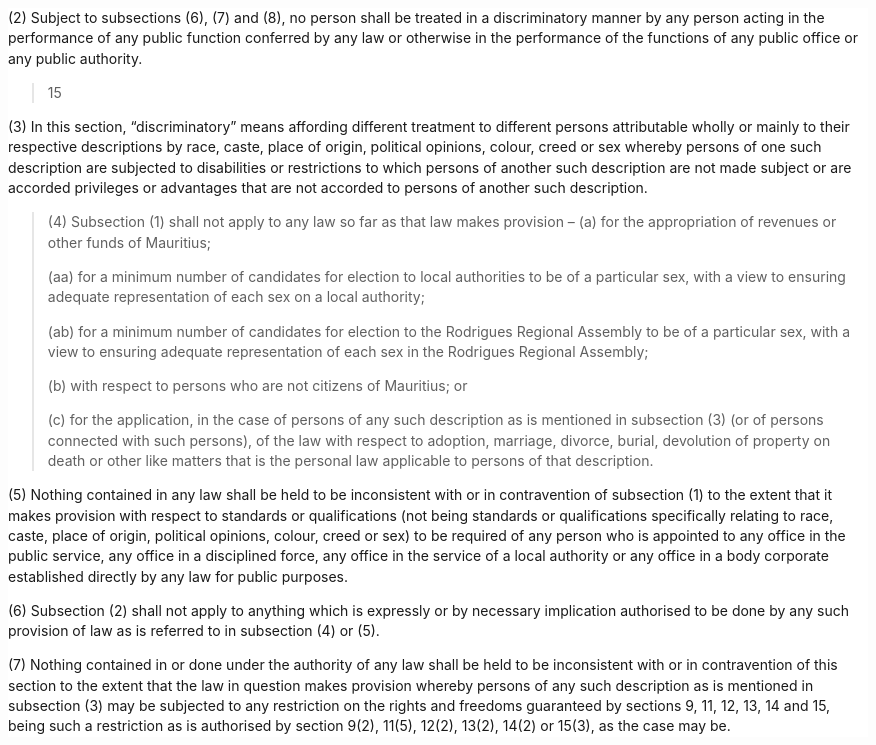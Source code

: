\(2\) Subject to subsections (6), (7) and (8), no person shall be
treated in a discriminatory manner by any person acting in the
performance of any public function conferred by any law or otherwise in
the performance of the functions of any public office or any public
authority.

> 15

\(3\) In this section, “discriminatory” means affording different
treatment to different persons attributable wholly or mainly to their
respective descriptions by race, caste, place of origin, political
opinions, colour, creed or sex whereby persons of one such description
are subjected to disabilities or restrictions to which persons of
another such description are not made subject or are accorded privileges
or advantages that are not accorded to persons of another such
description.

> \(4\) Subsection (1) shall not apply to any law so far as that law
> makes provision – (a) for the appropriation of revenues or other funds
> of Mauritius;
>
> (aa) for a minimum number of candidates for election to local
> authorities to be of a particular sex, with a view to ensuring
> adequate representation of each sex on a local authority;
>
> (ab) for a minimum number of candidates for election to the Rodrigues
> Regional Assembly to be of a particular sex, with a view to ensuring
> adequate representation of each sex in the Rodrigues Regional
> Assembly;
>
> \(b\) with respect to persons who are not citizens of Mauritius; or
>
> \(c\) for the application, in the case of persons of any such
> description as is mentioned in subsection (3) (or of persons connected
> with such persons), of the law with respect to adoption, marriage,
> divorce, burial, devolution of property on death or other like matters
> that is the personal law applicable to persons of that description.

\(5\) Nothing contained in any law shall be held to be inconsistent with
or in contravention of subsection (1) to the extent that it makes
provision with respect to standards or qualifications (not being
standards or qualifications specifically relating to race, caste, place
of origin, political opinions, colour, creed or sex) to be required of
any person who is appointed to any office in the public service, any
office in a disciplined force, any office in the service of a local
authority or any office in a body corporate established directly by any
law for public purposes.

\(6\) Subsection (2) shall not apply to anything which is expressly or
by necessary implication authorised to be done by any such provision of
law as is referred to in subsection (4) or (5).

\(7\) Nothing contained in or done under the authority of any law shall
be held to be inconsistent with or in contravention of this section to
the extent that the law in question makes provision whereby persons of
any such description as is mentioned in subsection (3) may be subjected
to any restriction on the rights and freedoms guaranteed by sections 9,
11, 12, 13, 14 and 15, being such a restriction as is authorised by
section 9(2), 11(5), 12(2), 13(2), 14(2) or 15(3), as the case may be.
